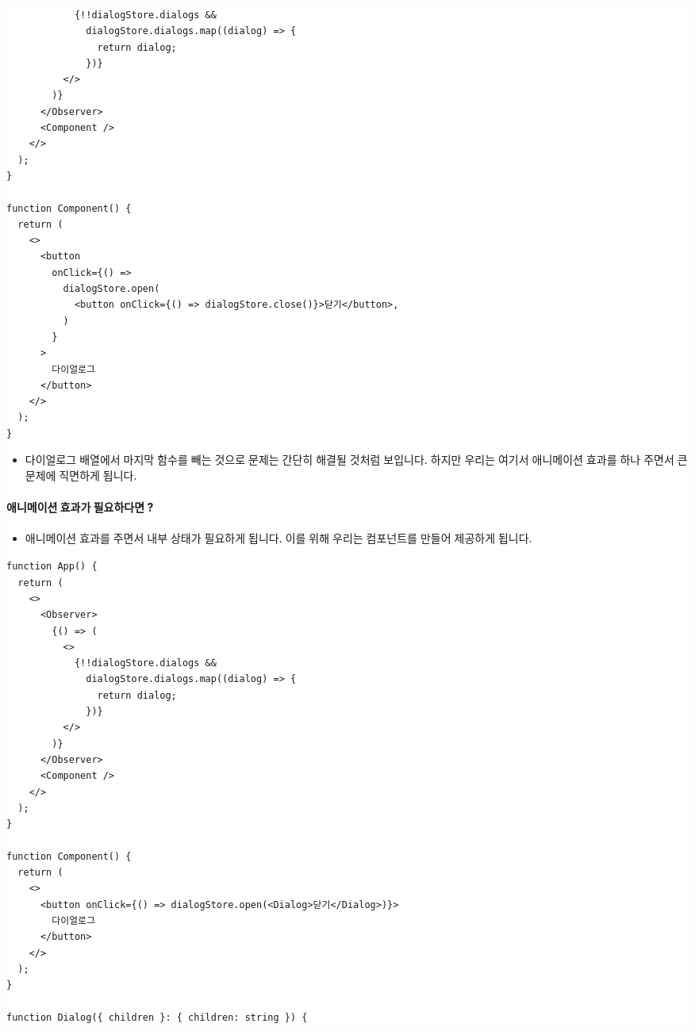 ```tsx
            {!!dialogStore.dialogs &&
              dialogStore.dialogs.map((dialog) => {
                return dialog;
              })}
          </>
        )}
      </Observer>
      <Component />
    </>
  );
}

function Component() {
  return (
    <>
      <button
        onClick={() =>
          dialogStore.open(
            <button onClick={() => dialogStore.close()}>닫기</button>,
          )
        }
      >
        다이얼로그
      </button>
    </>
  );
}
```

- 다이얼로그 배열에서 마지막 함수를 빼는 것으로 문제는 간단히 해결될 것처럼 보입니다. 하지만 우리는 여기서 애니메이션 효과를 하나 주면서 큰 문제에 직면하게 됩니다.

#### 애니메이션 효과가 필요하다면 ?

- 애니메이션 효과를 주면서 내부 상태가 필요하게 됩니다. 이를 위해 우리는 컴포넌트를 만들어 제공하게 됩니다.

```tsx
function App() {
  return (
    <>
      <Observer>
        {() => (
          <>
            {!!dialogStore.dialogs &&
              dialogStore.dialogs.map((dialog) => {
                return dialog;
              })}
          </>
        )}
      </Observer>
      <Component />
    </>
  );
}

function Component() {
  return (
    <>
      <button onClick={() => dialogStore.open(<Dialog>닫기</Dialog>)}>
        다이얼로그
      </button>
    </>
  );
}

function Dialog({ children }: { children: string }) {
```